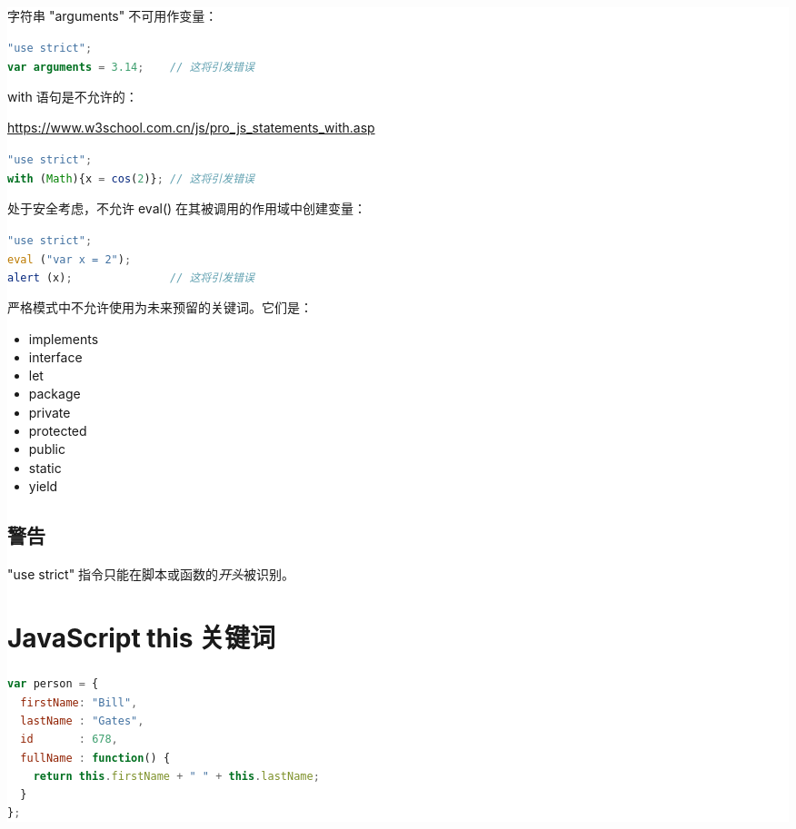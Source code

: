 

字符串 "arguments" 不可用作变量：

```javascript
"use strict";
var arguments = 3.14;    // 这将引发错误
```



with 语句是不允许的：

https://www.w3school.com.cn/js/pro_js_statements_with.asp

```javascript
"use strict";
with (Math){x = cos(2)}; // 这将引发错误
```



处于安全考虑，不允许 eval() 在其被调用的作用域中创建变量：

```javascript
"use strict";
eval ("var x = 2");
alert (x);               // 这将引发错误
```



严格模式中不允许使用为未来预留的关键词。它们是：

- implements
- interface
- let
- package
- private
- protected
- public
- static
- yield



## 警告

"use strict" 指令只能在脚本或函数的*开头*被识别。



# JavaScript this 关键词

```javascript
var person = {
  firstName: "Bill",
  lastName : "Gates",
  id       : 678,
  fullName : function() {
    return this.firstName + " " + this.lastName;
  }
};
```
